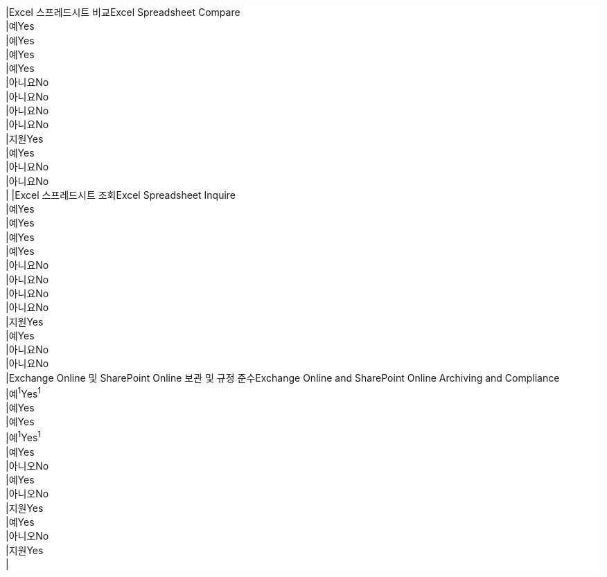 |<span data-ttu-id="2a9c5-455">Excel 스프레드시트 비교</span><span class="sxs-lookup"><span data-stu-id="2a9c5-455">Excel Spreadsheet Compare</span></span>  <br/> |<span data-ttu-id="2a9c5-456">예</span><span class="sxs-lookup"><span data-stu-id="2a9c5-456">Yes</span></span>  <br/> |<span data-ttu-id="2a9c5-457">예</span><span class="sxs-lookup"><span data-stu-id="2a9c5-457">Yes</span></span>  <br/> |<span data-ttu-id="2a9c5-458">예</span><span class="sxs-lookup"><span data-stu-id="2a9c5-458">Yes</span></span>  <br/> |<span data-ttu-id="2a9c5-459">예</span><span class="sxs-lookup"><span data-stu-id="2a9c5-459">Yes</span></span>  <br/> |<span data-ttu-id="2a9c5-460">아니요</span><span class="sxs-lookup"><span data-stu-id="2a9c5-460">No</span></span>  <br/> |<span data-ttu-id="2a9c5-461">아니요</span><span class="sxs-lookup"><span data-stu-id="2a9c5-461">No</span></span>  <br/> |<span data-ttu-id="2a9c5-462">아니요</span><span class="sxs-lookup"><span data-stu-id="2a9c5-462">No</span></span>  <br/> |<span data-ttu-id="2a9c5-463">아니요</span><span class="sxs-lookup"><span data-stu-id="2a9c5-463">No</span></span>  <br/> |<span data-ttu-id="2a9c5-464">지원</span><span class="sxs-lookup"><span data-stu-id="2a9c5-464">Yes</span></span>  <br/> |<span data-ttu-id="2a9c5-465">예</span><span class="sxs-lookup"><span data-stu-id="2a9c5-465">Yes</span></span>  <br/> |<span data-ttu-id="2a9c5-466">아니요</span><span class="sxs-lookup"><span data-stu-id="2a9c5-466">No</span></span>  <br/> |<span data-ttu-id="2a9c5-467">아니요</span><span class="sxs-lookup"><span data-stu-id="2a9c5-467">No</span></span> <br/> |
|<span data-ttu-id="2a9c5-468">Excel 스프레드시트 조회</span><span class="sxs-lookup"><span data-stu-id="2a9c5-468">Excel Spreadsheet Inquire</span></span>  <br/> |<span data-ttu-id="2a9c5-469">예</span><span class="sxs-lookup"><span data-stu-id="2a9c5-469">Yes</span></span>  <br/> |<span data-ttu-id="2a9c5-470">예</span><span class="sxs-lookup"><span data-stu-id="2a9c5-470">Yes</span></span>  <br/> |<span data-ttu-id="2a9c5-471">예</span><span class="sxs-lookup"><span data-stu-id="2a9c5-471">Yes</span></span>  <br/>|<span data-ttu-id="2a9c5-472">예</span><span class="sxs-lookup"><span data-stu-id="2a9c5-472">Yes</span></span>  <br/> |<span data-ttu-id="2a9c5-473">아니요</span><span class="sxs-lookup"><span data-stu-id="2a9c5-473">No</span></span>  <br/> |<span data-ttu-id="2a9c5-474">아니요</span><span class="sxs-lookup"><span data-stu-id="2a9c5-474">No</span></span>  <br/> |<span data-ttu-id="2a9c5-475">아니요</span><span class="sxs-lookup"><span data-stu-id="2a9c5-475">No</span></span>  <br/> |<span data-ttu-id="2a9c5-476">아니요</span><span class="sxs-lookup"><span data-stu-id="2a9c5-476">No</span></span>  <br/> |<span data-ttu-id="2a9c5-477">지원</span><span class="sxs-lookup"><span data-stu-id="2a9c5-477">Yes</span></span>  <br/> |<span data-ttu-id="2a9c5-478">예</span><span class="sxs-lookup"><span data-stu-id="2a9c5-478">Yes</span></span>  <br/> |<span data-ttu-id="2a9c5-479">아니요</span><span class="sxs-lookup"><span data-stu-id="2a9c5-479">No</span></span>  <br/> |<span data-ttu-id="2a9c5-480">아니요</span><span class="sxs-lookup"><span data-stu-id="2a9c5-480">No</span></span> <br/>
|<span data-ttu-id="2a9c5-481">Exchange Online 및 SharePoint Online 보관 및 규정 준수</span><span class="sxs-lookup"><span data-stu-id="2a9c5-481">Exchange Online and SharePoint Online Archiving and Compliance</span></span>  <br/> |<span data-ttu-id="2a9c5-482">예<sup>1</sup></span><span class="sxs-lookup"><span data-stu-id="2a9c5-482">Yes<sup>1</sup></span></span> <br/> |<span data-ttu-id="2a9c5-483">예</span><span class="sxs-lookup"><span data-stu-id="2a9c5-483">Yes</span></span>  <br/> |<span data-ttu-id="2a9c5-484">예</span><span class="sxs-lookup"><span data-stu-id="2a9c5-484">Yes</span></span>  <br/>|<span data-ttu-id="2a9c5-485">예<sup>1</sup></span><span class="sxs-lookup"><span data-stu-id="2a9c5-485">Yes<sup>1</sup></span></span> <br/> |<span data-ttu-id="2a9c5-486">예</span><span class="sxs-lookup"><span data-stu-id="2a9c5-486">Yes</span></span>  <br/> |<span data-ttu-id="2a9c5-487">아니오</span><span class="sxs-lookup"><span data-stu-id="2a9c5-487">No</span></span>  <br/> |<span data-ttu-id="2a9c5-488">예</span><span class="sxs-lookup"><span data-stu-id="2a9c5-488">Yes</span></span>  <br/> |<span data-ttu-id="2a9c5-489">아니오</span><span class="sxs-lookup"><span data-stu-id="2a9c5-489">No</span></span>  <br/> |<span data-ttu-id="2a9c5-490">지원</span><span class="sxs-lookup"><span data-stu-id="2a9c5-490">Yes</span></span>  <br/> |<span data-ttu-id="2a9c5-491">예</span><span class="sxs-lookup"><span data-stu-id="2a9c5-491">Yes</span></span>  <br/> |<span data-ttu-id="2a9c5-492">아니오</span><span class="sxs-lookup"><span data-stu-id="2a9c5-492">No</span></span>  <br/> |<span data-ttu-id="2a9c5-493">지원</span><span class="sxs-lookup"><span data-stu-id="2a9c5-493">Yes</span></span>  <br/> |